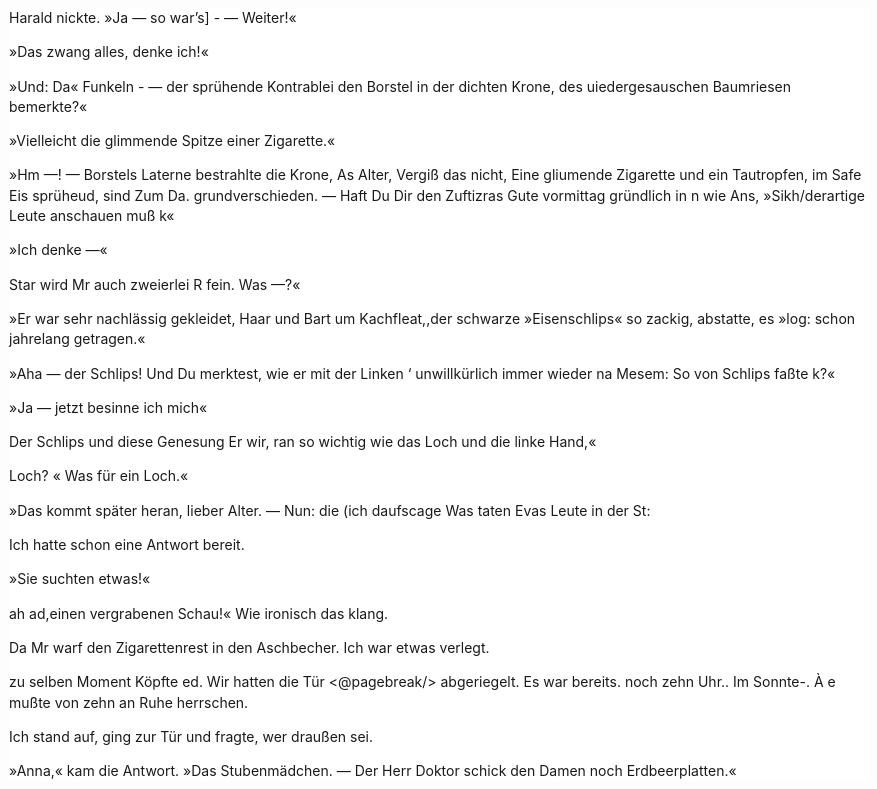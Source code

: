 Harald nickte. »Ja — so war’s] - — Weiter!«

»Das zwang alles, denke ich!«

»Und: Da« Funkeln - — der sprühende Kontrablei den
Borstel in der dichten Krone, des uiedergesauschen Baumriesen
bemerkte?«

»Vielleicht die glimmende Spitze einer Zigarette.«

»Hm —! — Borstels Laterne bestrahlte die Krone,
As Alter, Vergiß das nicht, Eine gliumende Zigarette
und ein Tautropfen, im Safe Eis sprüheud, sind Zum
Da. grundverschieden. — Haft Du Dir den Zuftizras
Gute vormittag gründlich in n wie Ans,
»Sikh/derartige Leute anschauen muß k«

»Ich denke —«

Star wird Mr auch zweierlei R fein.
Was —?«

»Er war sehr nachlässig gekleidet, Haar und Bart um
Kachfleat,,der schwarze »Eisenschlips« so zackig, abstatte, es
»log: schon jahrelang getragen.«

»Aha — der Schlips! Und Du merktest, wie er mit der
Linken ‘ unwillkürlich immer wieder na Mesem: So
von Schlips faßte k?«

»Ja — jetzt besinne ich mich«

Der Schlips und diese Genesung Er wir,
ran so wichtig wie das Loch und die linke Hand,«

Loch? « Was für ein Loch.«

»Das kommt später heran, lieber Alter. — Nun: die (ich
daufscage Was taten Evas Leute in der St:

Ich hatte schon eine Antwort bereit.

»Sie suchten etwas!«

ah ad,einen vergrabenen Schau!« Wie ironisch das
klang.

Da Mr warf den Zigarettenrest in den Aschbecher. Ich
war etwas verlegt.

zu selben Moment Köpfte ed. Wir hatten die Tür
<@pagebreak/>
abgeriegelt. Es war bereits. noch zehn Uhr.. Im Sonnte-.
À e mußte von zehn an Ruhe herrschen.

Ich stand auf, ging zur Tür und fragte, wer draußen sei.

»Anna,« kam die Antwort. »Das Stubenmädchen. —
Der Herr Doktor schick den Damen noch Erdbeerplatten.«
